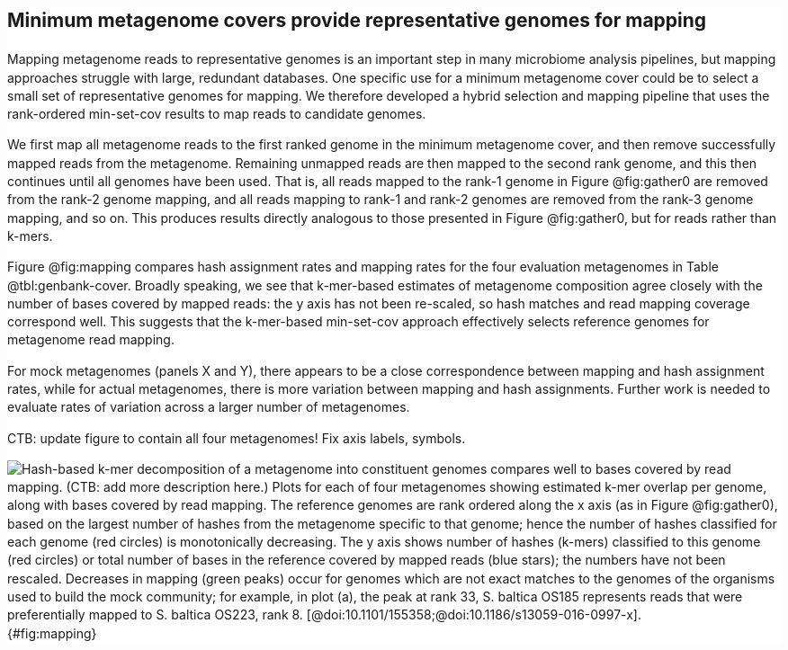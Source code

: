 

## Minimum metagenome covers provide representative genomes for mapping

Mapping metagenome reads to representative genomes is an important
step in many microbiome analysis pipelines, but mapping approaches
struggle with large, redundant databases.  One specific use for a minimum
metagenome cover could be to select a small set of representative genomes
for mapping.  We therefore developed a hybrid selection and
mapping pipeline that uses the rank-ordered min-set-cov results to
map reads to candidate genomes.



We first map all metagenome reads to the first ranked genome in the minimum metagenome
cover, and then remove successfully mapped reads from the metagenome.
Remaining unmapped reads are then mapped to the second rank genome, and
this then continues until all genomes have been used.
That is, all reads
mapped to the rank-1 genome in Figure @fig:gather0 are removed from
the rank-2 genome mapping, and all reads mapping to rank-1 and rank-2
genomes are removed from the rank-3 genome mapping, and so on. This produces
results directly analogous to those presented in Figure @fig:gather0,
but for reads rather than k-mers.


Figure @fig:mapping compares hash assignment rates
and mapping rates for the four evaluation metagenomes in Table
@tbl:genbank-cover. Broadly speaking, we see that k-mer-based
estimates of metagenome composition agree closely with the number of
bases covered by mapped reads: the y axis has not been re-scaled, so hash matches and read mapping coverage correspond well. This suggests that the k-mer-based min-set-cov
approach effectively selects reference genomes for metagenome read mapping.

For mock metagenomes (panels X and Y), there appears to be a close
correspondence between mapping and hash assignment rates, while for
actual metagenomes, there is more variation between mapping and hash
assignments.  Further work is needed to evaluate rates of variation across
a larger number of metagenomes.

CTB: update figure to contain all four metagenomes! Fix axis labels, symbols.



![
**Hash-based k-mer decomposition of a metagenome into constituent
genomes compares well to bases covered by read mapping.** 
(CTB: add more description here.)
Plots for each of four metagenomes showing estimated k-mer overlap per
genome, along
with bases covered by read mapping.
The reference genomes are rank ordered along the x axis (as in Figure @fig:gather0), based on the largest number of hashes from the metagenome specific to that genome; hence the number of hashes classified for each genome (red circles) is monotonically decreasing.
The y axis shows number of hashes (k-mers) classified to this genome (red circles) or total number of bases in the reference covered by mapped reads (blue stars); the numbers have not been rescaled.
Decreases in mapping (green peaks) occur for genomes which are not
exact matches to the genomes of the organisms used to build the mock
community; for example, in plot (a), the peak at rank 33, *S. baltica OS185* represents reads
that were preferentially mapped to *S. baltica OS223*, rank 8.
[@doi:10.1101/155358;@doi:10.1186/s13059-016-0997-x].
](images/gather-podar.svg "gather results for podar"){#fig:mapping}


[^equivalent]: In our current implementation in `sourmash`, when